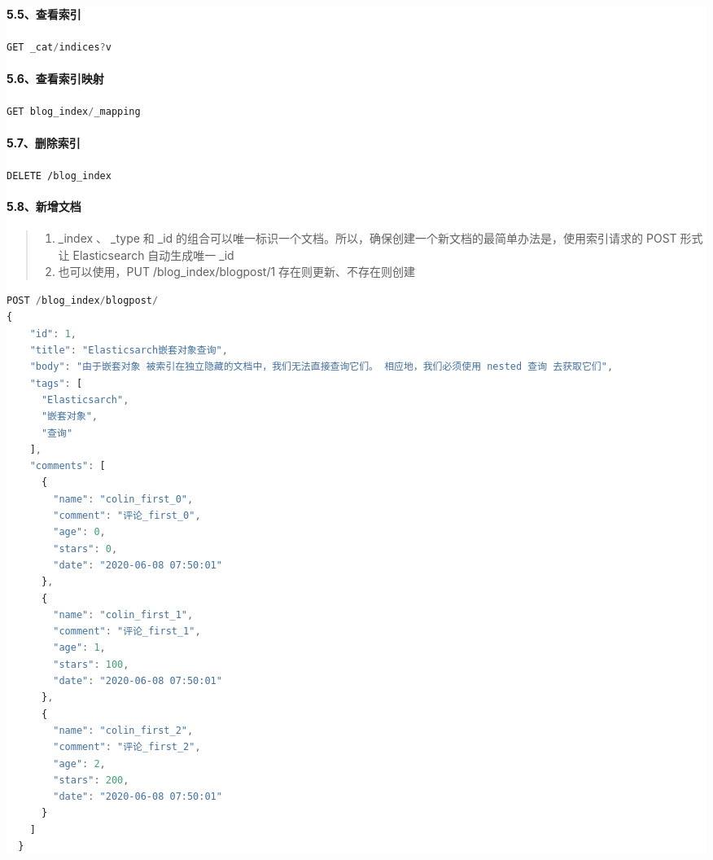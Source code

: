 ```javascript
```



#### 5.5、查看索引

```javascript
GET _cat/indices?v
```

#### 5.6、查看索引映射

```javascript
GET blog_index/_mapping
```

#### 5.7、删除索引

```shell
DELETE /blog_index
```

#### 5.8、新增文档

> 1. _index 、 _type 和 _id 的组合可以唯一标识一个文档。所以，确保创建一个新文档的最简单办法是，使用索引请求的 POST 形式让 Elasticsearch 自动生成唯一 _id
> 2. 也可以使用，PUT /blog_index/blogpost/1   存在则更新、不存在则创建

```javascript
POST /blog_index/blogpost/
{
    "id": 1,
    "title": "Elasticsarch嵌套对象查询",
    "body": "由于嵌套对象 被索引在独立隐藏的文档中，我们无法直接查询它们。 相应地，我们必须使用 nested 查询 去获取它们",
    "tags": [
      "Elasticsarch",
      "嵌套对象",
      "查询"
    ],
    "comments": [
      {
        "name": "colin_first_0",
        "comment": "评论_first_0",
        "age": 0,
        "stars": 0,
        "date": "2020-06-08 07:50:01"
      },
      {
        "name": "colin_first_1",
        "comment": "评论_first_1",
        "age": 1,
        "stars": 100,
        "date": "2020-06-08 07:50:01"
      },
      {
        "name": "colin_first_2",
        "comment": "评论_first_2",
        "age": 2,
        "stars": 200,
        "date": "2020-06-08 07:50:01"
      }
    ]
  }
```
